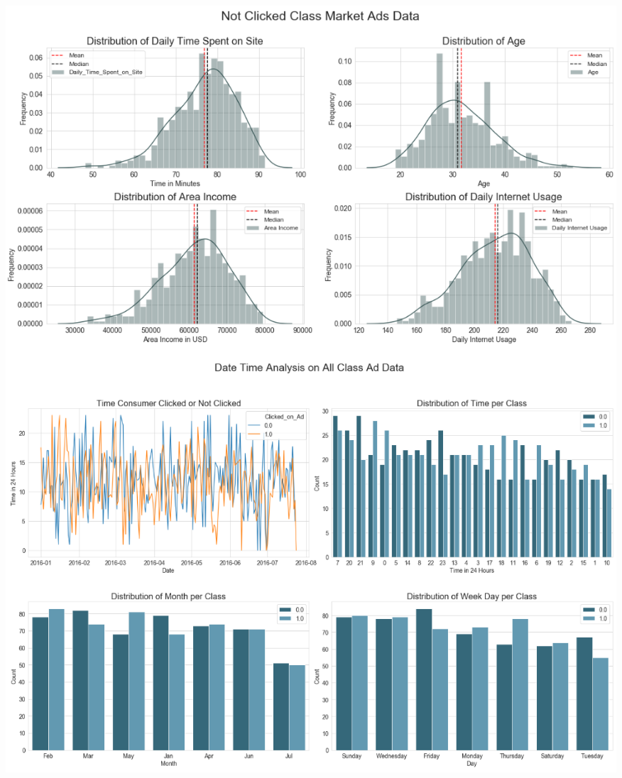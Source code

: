 ![alt text](https://github.com/basalem/Optimization_of_Targeted_Advertising_Market_Campaign/blob/master/images/Not_Clicked_Class_Distribution.PNG)


![alt text](https://github.com/basalem/Optimization_of_Targeted_Advertising_Market_Campaign/blob/master/images/DateTime_Analysis.PNG)
